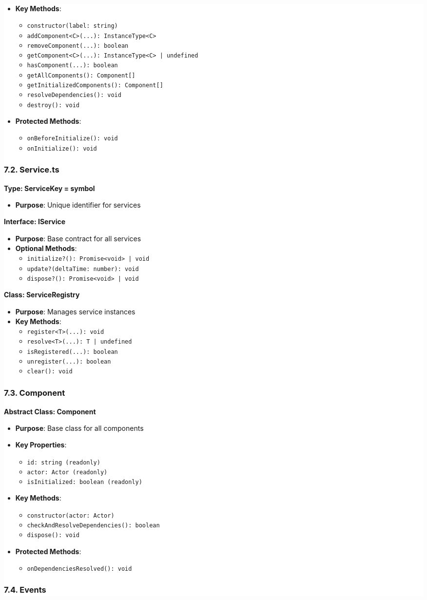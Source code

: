 - **Key Methods**:
    - `constructor(label: string)`
    - `addComponent<C>(...): InstanceType<C>`
    - `removeComponent(...): boolean`
    - `getComponent<C>(...): InstanceType<C> | undefined`
    - `hasComponent(...): boolean`
    - `getAllComponents(): Component[]`
    - `getInitializedComponents(): Component[]`
    - `resolveDependencies(): void`
    - `destroy(): void`

- **Protected Methods**:
    - `onBeforeInitialize(): void`
    - `onInitialize(): void`

### 7.2. Service.ts

**Type: ServiceKey = symbol**
- **Purpose**: Unique identifier for services

**Interface: IService**
- **Purpose**: Base contract for all services
- **Optional Methods**:
    - `initialize?(): Promise<void> | void`
    - `update?(deltaTime: number): void`
    - `dispose?(): Promise<void> | void`

**Class: ServiceRegistry**
- **Purpose**: Manages service instances
- **Key Methods**:
    - `register<T>(...): void`
    - `resolve<T>(...): T | undefined`
    - `isRegistered(...): boolean`
    - `unregister(...): boolean`
    - `clear(): void`

### 7.3. Component

**Abstract Class: Component**
- **Purpose**: Base class for all components
- **Key Properties**:
    - `id: string (readonly)`
    - `actor: Actor (readonly)`
    - `isInitialized: boolean (readonly)`

- **Key Methods**:
    - `constructor(actor: Actor)`
    - `checkAndResolveDependencies(): boolean`
    - `dispose(): void`

- **Protected Methods**:
    - `onDependenciesResolved(): void`

### 7.4. Events
